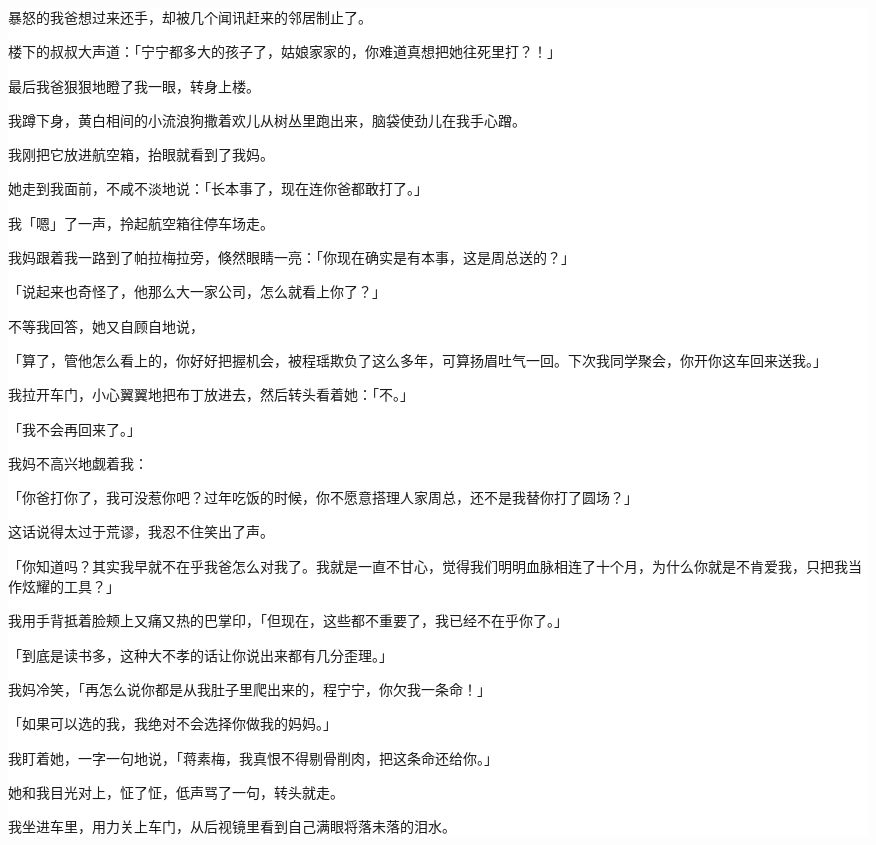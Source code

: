 
暴怒的我爸想过来还手，却被几个闻讯赶来的邻居制止了。


楼下的叔叔大声道：「宁宁都多大的孩子了，姑娘家家的，你难道真想把她往死里打？！」


最后我爸狠狠地瞪了我一眼，转身上楼。


我蹲下身，黄白相间的小流浪狗撒着欢儿从树丛里跑出来，脑袋使劲儿在我手心蹭。


我刚把它放进航空箱，抬眼就看到了我妈。


她走到我面前，不咸不淡地说：「长本事了，现在连你爸都敢打了。」


我「嗯」了一声，拎起航空箱往停车场走。


我妈跟着我一路到了帕拉梅拉旁，倏然眼睛一亮：「你现在确实是有本事，这是周总送的？」


「说起来也奇怪了，他那么大一家公司，怎么就看上你了？」


不等我回答，她又自顾自地说，


「算了，管他怎么看上的，你好好把握机会，被程瑶欺负了这么多年，可算扬眉吐气一回。下次我同学聚会，你开你这车回来送我。」


我拉开车门，小心翼翼地把布丁放进去，然后转头看着她：「不。」


「我不会再回来了。」


我妈不高兴地觑着我：


「你爸打你了，我可没惹你吧？过年吃饭的时候，你不愿意搭理人家周总，还不是我替你打了圆场？」


这话说得太过于荒谬，我忍不住笑出了声。


「你知道吗？其实我早就不在乎我爸怎么对我了。我就是一直不甘心，觉得我们明明血脉相连了十个月，为什么你就是不肯爱我，只把我当作炫耀的工具？」


我用手背抵着脸颊上又痛又热的巴掌印，「但现在，这些都不重要了，我已经不在乎你了。」


「到底是读书多，这种大不孝的话让你说出来都有几分歪理。」


我妈冷笑，「再怎么说你都是从我肚子里爬出来的，程宁宁，你欠我一条命！」


「如果可以选的我，我绝对不会选择你做我的妈妈。」


我盯着她，一字一句地说，「蒋素梅，我真恨不得剔骨削肉，把这条命还给你。」


她和我目光对上，怔了怔，低声骂了一句，转头就走。


我坐进车里，用力关上车门，从后视镜里看到自己满眼将落未落的泪水。

